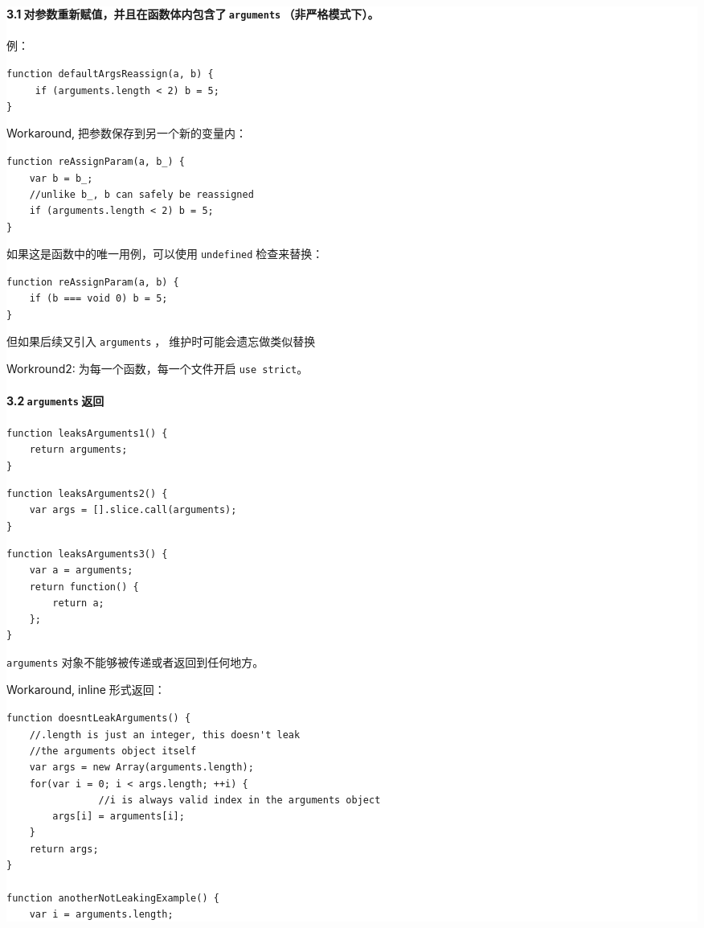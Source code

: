 #### 3.1 对参数重新赋值，并且在函数体内包含了 `arguments` （非严格模式下）。
例：

```
function defaultArgsReassign(a, b) {
     if (arguments.length < 2) b = 5;
}
```

Workaround, 把参数保存到另一个新的变量内：

```
function reAssignParam(a, b_) {
    var b = b_;
    //unlike b_, b can safely be reassigned
    if (arguments.length < 2) b = 5;
}
```

如果这是函数中的唯一用例，可以使用 `undefined` 检查来替换：

```
function reAssignParam(a, b) {
    if (b === void 0) b = 5;
}
```

但如果后续又引入 `arguments` ， 维护时可能会遗忘做类似替换

Workround2: 为每一个函数，每一个文件开启 `use strict`。

#### 3.2 `arguments` 返回

```
function leaksArguments1() {
    return arguments;
}
```

```
function leaksArguments2() {
    var args = [].slice.call(arguments);
}
```

```
function leaksArguments3() {
    var a = arguments;
    return function() {
        return a;
    };
}
```
`arguments` 对象不能够被传递或者返回到任何地方。

Workaround, inline 形式返回：

```
function doesntLeakArguments() {
    //.length is just an integer, this doesn't leak
    //the arguments object itself
    var args = new Array(arguments.length);
    for(var i = 0; i < args.length; ++i) {
                //i is always valid index in the arguments object
        args[i] = arguments[i];
    }
    return args;
}

function anotherNotLeakingExample() {
    var i = arguments.length;
```